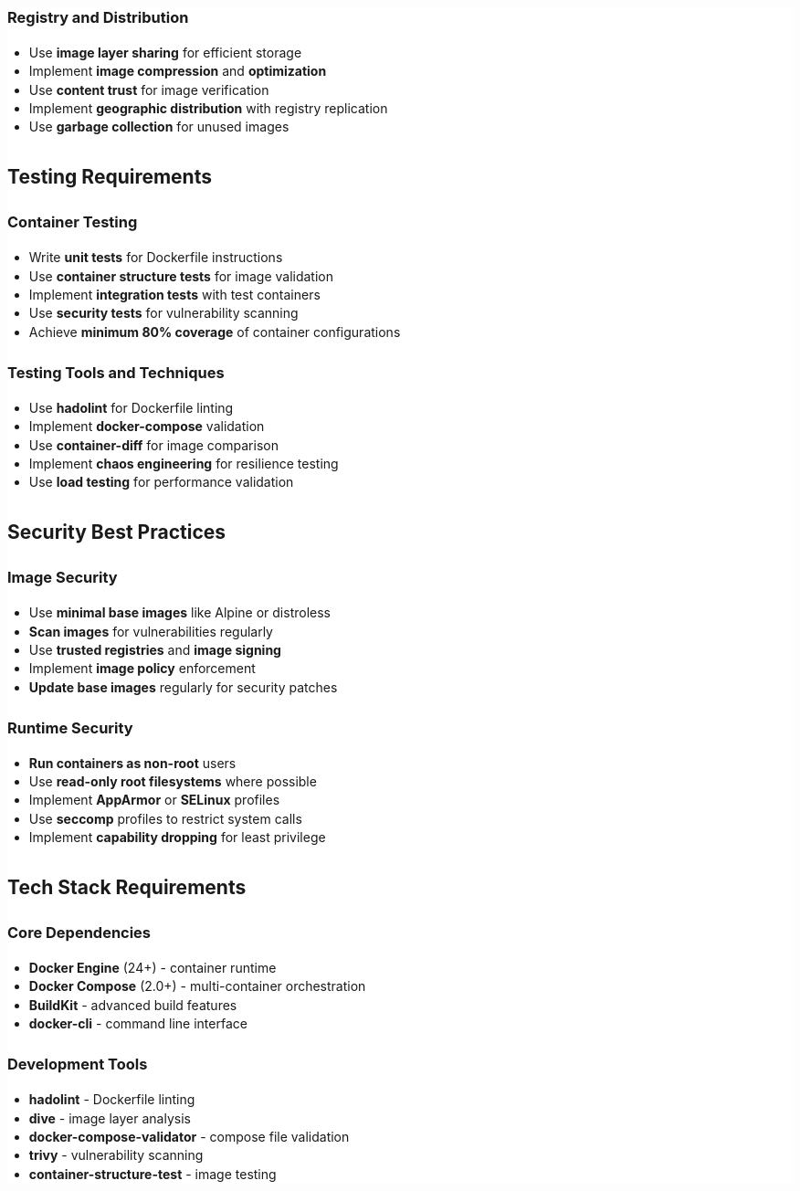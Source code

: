 ### Registry and Distribution
- Use **image layer sharing** for efficient storage
- Implement **image compression** and **optimization**
- Use **content trust** for image verification
- Implement **geographic distribution** with registry replication
- Use **garbage collection** for unused images

## Testing Requirements

### Container Testing
- Write **unit tests** for Dockerfile instructions
- Use **container structure tests** for image validation
- Implement **integration tests** with test containers
- Use **security tests** for vulnerability scanning
- Achieve **minimum 80% coverage** of container configurations

### Testing Tools and Techniques
- Use **hadolint** for Dockerfile linting
- Implement **docker-compose** validation
- Use **container-diff** for image comparison
- Implement **chaos engineering** for resilience testing
- Use **load testing** for performance validation

## Security Best Practices

### Image Security
- Use **minimal base images** like Alpine or distroless
- **Scan images** for vulnerabilities regularly
- Use **trusted registries** and **image signing**
- Implement **image policy** enforcement
- **Update base images** regularly for security patches

### Runtime Security
- **Run containers as non-root** users
- Use **read-only root filesystems** where possible
- Implement **AppArmor** or **SELinux** profiles
- Use **seccomp** profiles to restrict system calls
- Implement **capability dropping** for least privilege

## Tech Stack Requirements

### Core Dependencies
- **Docker Engine** (24+) - container runtime
- **Docker Compose** (2.0+) - multi-container orchestration
- **BuildKit** - advanced build features
- **docker-cli** - command line interface

### Development Tools
- **hadolint** - Dockerfile linting
- **dive** - image layer analysis
- **docker-compose-validator** - compose file validation
- **trivy** - vulnerability scanning
- **container-structure-test** - image testing
